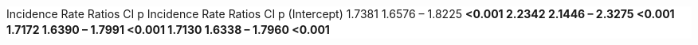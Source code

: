 <td style=" text-align:center; border-bottom:1px solid; font-style:italic; font-weight:normal;  col8">
Incidence Rate Ratios
</td>
<td style=" text-align:center; border-bottom:1px solid; font-style:italic; font-weight:normal;  col9">
CI
</td>
<td style=" text-align:center; border-bottom:1px solid; font-style:italic; font-weight:normal;  0">
p
</td>
<td style=" text-align:center; border-bottom:1px solid; font-style:italic; font-weight:normal;  1">
Incidence Rate Ratios
</td>
<td style=" text-align:center; border-bottom:1px solid; font-style:italic; font-weight:normal;  2">
CI
</td>
<td style=" text-align:center; border-bottom:1px solid; font-style:italic; font-weight:normal;  3">
p
</td>
</tr>
<tr>
<td style=" padding:0.2cm; text-align:left; vertical-align:top; text-align:left; ">
(Intercept)
</td>
<td style=" padding:0.2cm; text-align:left; vertical-align:top; text-align:center;  ">
1.7381
</td>
<td style=" padding:0.2cm; text-align:left; vertical-align:top; text-align:center;  ">
1.6576 – 1.8225
</td>
<td style=" padding:0.2cm; text-align:left; vertical-align:top; text-align:center;  ">
<strong>&lt;0.001
</td>
<td style=" padding:0.2cm; text-align:left; vertical-align:top; text-align:center;  ">
2.2342
</td>
<td style=" padding:0.2cm; text-align:left; vertical-align:top; text-align:center;  ">
2.1446 – 2.3275
</td>
<td style=" padding:0.2cm; text-align:left; vertical-align:top; text-align:center;  col7">
<strong>&lt;0.001
</td>
<td style=" padding:0.2cm; text-align:left; vertical-align:top; text-align:center;  col8">
1.7172
</td>
<td style=" padding:0.2cm; text-align:left; vertical-align:top; text-align:center;  col9">
1.6390 – 1.7991
</td>
<td style=" padding:0.2cm; text-align:left; vertical-align:top; text-align:center;  0">
<strong>&lt;0.001
</td>
<td style=" padding:0.2cm; text-align:left; vertical-align:top; text-align:center;  1">
1.7130
</td>
<td style=" padding:0.2cm; text-align:left; vertical-align:top; text-align:center;  2">
1.6338 – 1.7960
</td>
<td style=" padding:0.2cm; text-align:left; vertical-align:top; text-align:center;  3">
<strong>&lt;0.001
</td>
</tr>
<tr>
<td style=" padding:0.2cm; text-align:left; vertical-align:top; text-align:left; ">